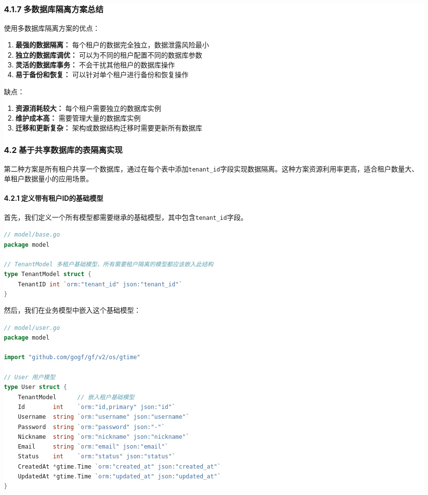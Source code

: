 ### 4.1.7 多数据库隔离方案总结

使用多数据库隔离方案的优点：

1. **最强的数据隔离：** 每个租户的数据完全独立，数据泄露风险最小
2. **独立的数据库调优：** 可以为不同的租户配置不同的数据库参数
3. **灵活的数据库事务：** 不会干扰其他租户的数据库操作
4. **易于备份和恢复：** 可以针对单个租户进行备份和恢复操作

缺点：

1. **资源消耗较大：** 每个租户需要独立的数据库实例
2. **维护成本高：** 需要管理大量的数据库实例
3. **迁移和更新复杂：** 架构或数据结构迁移时需要更新所有数据库

### 4.2 基于共享数据库的表隔离实现

第二种方案是所有租户共享一个数据库，通过在每个表中添加`tenant_id`字段实现数据隔离。这种方案资源利用率更高，适合租户数量大、单租户数据量小的应用场景。

#### 4.2.1 定义带有租户ID的基础模型

首先，我们定义一个所有模型都需要继承的基础模型，其中包含`tenant_id`字段。

```go
// model/base.go
package model

// TenantModel 多租户基础模型，所有需要租户隔离的模型都应该嵌入此结构
type TenantModel struct {
	TenantID int `orm:"tenant_id" json:"tenant_id"`
}
```

然后，我们在业务模型中嵌入这个基础模型：

```go
// model/user.go
package model

import "github.com/gogf/gf/v2/os/gtime"

// User 用户模型
type User struct {
	TenantModel      // 嵌入租户基础模型
	Id        int    `orm:"id,primary" json:"id"`
	Username  string `orm:"username" json:"username"`
	Password  string `orm:"password" json:"-"`
	Nickname  string `orm:"nickname" json:"nickname"`
	Email     string `orm:"email" json:"email"`
	Status    int    `orm:"status" json:"status"`
	CreatedAt *gtime.Time `orm:"created_at" json:"created_at"`
	UpdatedAt *gtime.Time `orm:"updated_at" json:"updated_at"`
}
```
